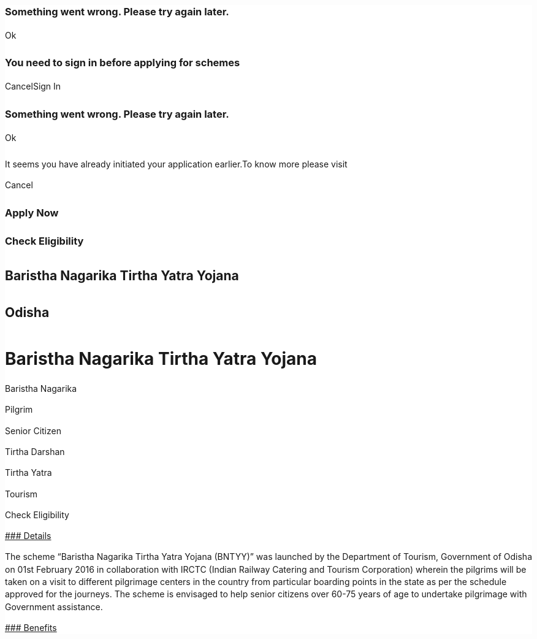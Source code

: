 ### Something went wrong. Please try again later.

Ok

### 

### You need to sign in before applying for schemes

CancelSign In

### Something went wrong. Please try again later.

Ok

### 

It seems you have already initiated your application earlier.To know more please visit

Cancel

### Apply Now

### Check Eligibility

Baristha Nagarika Tirtha Yatra Yojana
-------------------------------------

Odisha
------

Baristha Nagarika Tirtha Yatra Yojana
=====================================

Baristha Nagarika

Pilgrim

Senior Citizen

Tirtha Darshan

Tirtha Yatra

Tourism

Check Eligibility

[### Details](https://www.myscheme.gov.in/schemes/bntyy#details)

The scheme “Baristha Nagarika Tirtha Yatra Yojana (BNTYY)” was launched by the Department of Tourism, Government of Odisha on 01st February 2016 in collaboration with IRCTC (Indian Railway Catering and Tourism Corporation) wherein the pilgrims will be taken on a visit to different pilgrimage centers in the country from particular boarding points in the state as per the schedule approved for the journeys. The scheme is envisaged to help senior citizens over 60-75 years of age to undertake pilgrimage with Government assistance.

[### Benefits](https://www.myscheme.gov.in/schemes/bntyy#benefits)
